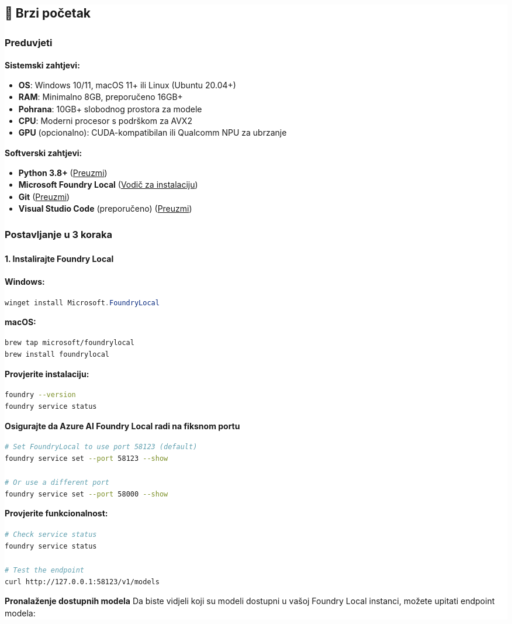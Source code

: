 ## 🚀 Brzi početak

### Preduvjeti

**Sistemski zahtjevi:**
- **OS**: Windows 10/11, macOS 11+ ili Linux (Ubuntu 20.04+)
- **RAM**: Minimalno 8GB, preporučeno 16GB+
- **Pohrana**: 10GB+ slobodnog prostora za modele
- **CPU**: Moderni procesor s podrškom za AVX2
- **GPU** (opcionalno): CUDA-kompatibilan ili Qualcomm NPU za ubrzanje

**Softverski zahtjevi:**
- **Python 3.8+** ([Preuzmi](https://www.python.org/downloads/))
- **Microsoft Foundry Local** ([Vodič za instalaciju](../../../Workshop))
- **Git** ([Preuzmi](https://git-scm.com/downloads))
- **Visual Studio Code** (preporučeno) ([Preuzmi](https://code.visualstudio.com/))

### Postavljanje u 3 koraka

#### 1. Instalirajte Foundry Local

**Windows:**
```powershell
winget install Microsoft.FoundryLocal
```

**macOS:**
```bash
brew tap microsoft/foundrylocal
brew install foundrylocal
```

**Provjerite instalaciju:**
```bash
foundry --version
foundry service status
```

**Osigurajte da Azure AI Foundry Local radi na fiksnom portu**

```bash
# Set FoundryLocal to use port 58123 (default)
foundry service set --port 58123 --show

# Or use a different port
foundry service set --port 58000 --show
```

**Provjerite funkcionalnost:**
```bash
# Check service status
foundry service status

# Test the endpoint
curl http://127.0.0.1:58123/v1/models
```
**Pronalaženje dostupnih modela**
Da biste vidjeli koji su modeli dostupni u vašoj Foundry Local instanci, možete upitati endpoint modela:
